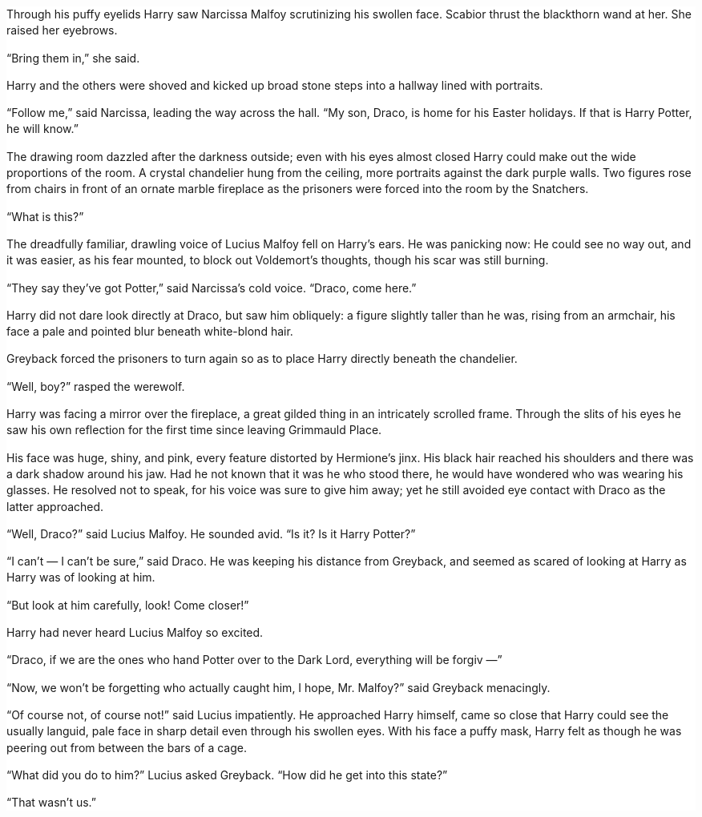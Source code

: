 Through his puffy eyelids Harry saw Narcissa Malfoy scrutinizing his swollen face. Scabior thrust the blackthorn wand at her. She raised her eyebrows. 

“Bring them in,” she said. 

Harry and the others were shoved and kicked up broad stone steps into a hallway lined with portraits. 

“Follow me,” said Narcissa, leading the way across the hall. “My son, Draco, is home for his Easter holidays. If that is Harry Potter, he will know.” 

The drawing room dazzled after the darkness outside; even with his eyes almost closed Harry could make out the wide proportions of the room. A crystal chandelier hung from the ceiling, more portraits against the dark purple walls. Two figures rose from chairs in front of an ornate marble fireplace as the prisoners were forced into the room by the Snatchers. 

“What is this?” 

The dreadfully familiar, drawling voice of Lucius Malfoy fell on Harry’s ears. He was panicking now: He could see no way out, and it was easier, as his fear mounted, to block out Voldemort’s thoughts, though his scar was still burning. 

“They say they’ve got Potter,” said Narcissa’s cold voice. “Draco, come here.” 

Harry did not dare look directly at Draco, but saw him obliquely: a figure slightly taller than he was, rising from an armchair, his face a pale and pointed blur beneath white-blond hair. 

Greyback forced the prisoners to turn again so as to place Harry directly beneath the chandelier. 

“Well, boy?” rasped the werewolf. 

Harry was facing a mirror over the fireplace, a great gilded thing in an intricately scrolled frame. Through the slits of his eyes he saw his own reflection for the first time since leaving Grimmauld Place. 

His face was huge, shiny, and pink, every feature distorted by Hermione’s jinx. His black hair reached his shoulders and there was a dark shadow around his jaw. Had he not known that it was he who stood there, he would have wondered who was wearing his glasses. He resolved not to speak, for his voice was sure to give him away; yet he still avoided eye contact with Draco as the latter approached. 

“Well, Draco?” said Lucius Malfoy. He sounded avid. “Is it? Is it Harry Potter?” 

“I can’t — I can’t be sure,” said Draco. He was keeping his distance from Greyback, and seemed as scared of looking at Harry as Harry was of looking at him. 

“But look at him carefully, look! Come closer!” 

Harry had never heard Lucius Malfoy so excited. 

“Draco, if we are the ones who hand Potter over to the Dark Lord, everything will be forgiv —” 

“Now, we won’t be forgetting who actually caught him, I hope, Mr. Malfoy?” said Greyback menacingly. 

“Of course not, of course not!” said Lucius impatiently. He approached Harry himself, came so close that Harry could see the usually languid, pale face in sharp detail even through his swollen eyes. With his face a puffy mask, Harry felt as though he was peering out from between the bars of a cage. 

“What did you do to him?” Lucius asked Greyback. “How did he get into this state?” 

“That wasn’t us.” 
